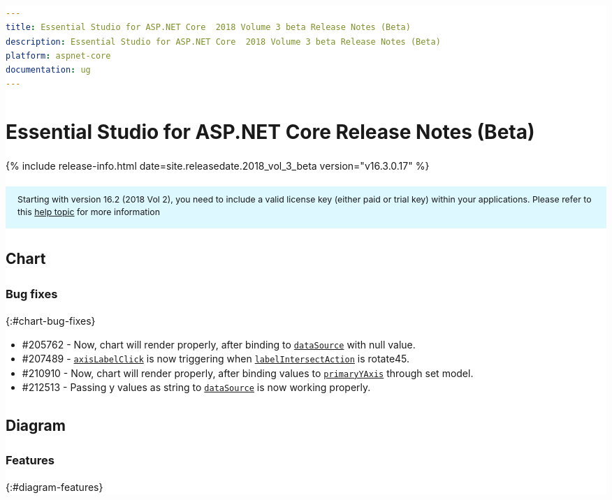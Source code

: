 ```yaml
---
title: Essential Studio for ASP.NET Core  2018 Volume 3 beta Release Notes (Beta)
description: Essential Studio for ASP.NET Core  2018 Volume 3 beta Release Notes (Beta)
platform: aspnet-core
documentation: ug
---
```


# Essential Studio for ASP.NET Core Release Notes (Beta)

{% include release-info.html date=site.releasedate.2018_vol_3_beta  version="v16.3.0.17" %} 

<style>
#license {
    font-size: .88em!important;
margin-top: 1.5em;     margin-bottom: 1.5em;
    background-color: #def8ff;
    padding: 10px 17px 14px;
}
</style>

<div id="license">
Starting with version 16.2 (2018 Vol 2), you need to include a valid license key (either paid or trial key) within your applications. 
Please refer to this <a href="/common/essential-studio/licensing/license-key">help topic</a> for more information 
</div>






## Chart

### Bug fixes
{:#chart-bug-fixes}

* \#205762 - Now, chart will render properly, after binding to [`dataSource`](https://help.syncfusion.com/api/js/ejchart#members:series-datasource) with null value.
* \#207489 - [`axisLabelClick`](https://help.syncfusion.com/api/js/ejchart#events:axislabelclick) is now triggering when [`labelIntersectAction`](https://help.syncfusion.com/api/js/ejchart#members:primaryxaxis-labelintersectaction) is rotate45.
* \#210910 - Now, chart will render properly, after binding values to [`primaryYAxis`](https://help.syncfusion.com/api/js/ejchart#members:primaryyaxis) through set model.
* \#212513 - Passing y values as string to [`dataSource`](https://help.syncfusion.com/api/js/ejchart#members:series-datasource) is now working properly.
## Diagram

### Features
{:#diagram-features}
